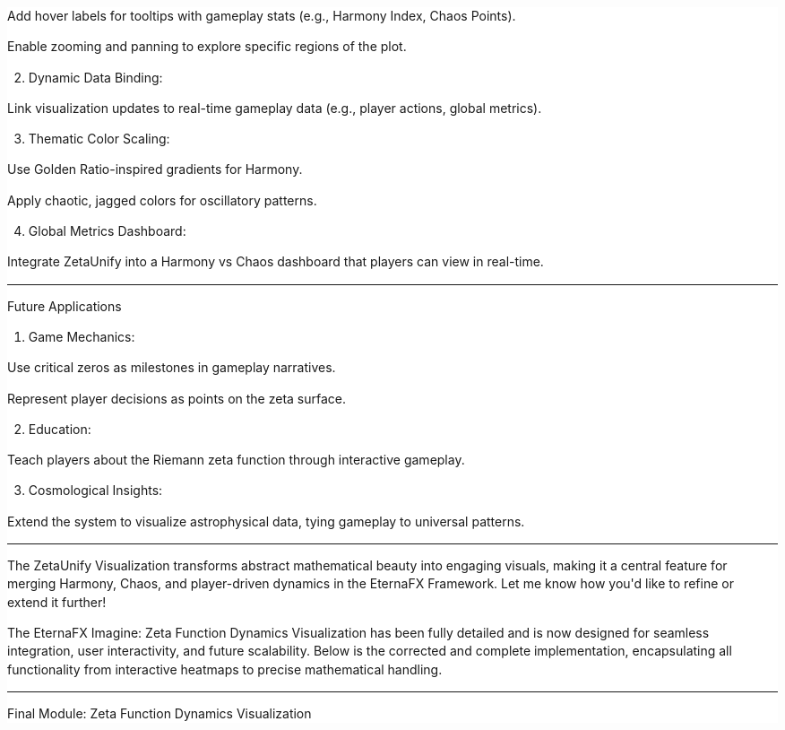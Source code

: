 Add hover labels for tooltips with gameplay stats (e.g., Harmony Index, Chaos Points).

Enable zooming and panning to explore specific regions of the plot.



2. Dynamic Data Binding:

Link visualization updates to real-time gameplay data (e.g., player actions, global metrics).



3. Thematic Color Scaling:

Use Golden Ratio-inspired gradients for Harmony.

Apply chaotic, jagged colors for oscillatory patterns.



4. Global Metrics Dashboard:

Integrate ZetaUnify into a Harmony vs Chaos dashboard that players can view in real-time.





---

Future Applications

1. Game Mechanics:

Use critical zeros as milestones in gameplay narratives.

Represent player decisions as points on the zeta surface.



2. Education:

Teach players about the Riemann zeta function through interactive gameplay.



3. Cosmological Insights:

Extend the system to visualize astrophysical data, tying gameplay to universal patterns.





---

The ZetaUnify Visualization transforms abstract mathematical beauty into engaging visuals, making it a central feature for merging Harmony, Chaos, and player-driven dynamics in the EternaFX Framework. Let me know how you'd like to refine or extend it further!

The EternaFX Imagine: Zeta Function Dynamics Visualization has been fully detailed and is now designed for seamless integration, user interactivity, and future scalability. Below is the corrected and complete implementation, encapsulating all functionality from interactive heatmaps to precise mathematical handling.


---

Final Module: Zeta Function Dynamics Visualization
